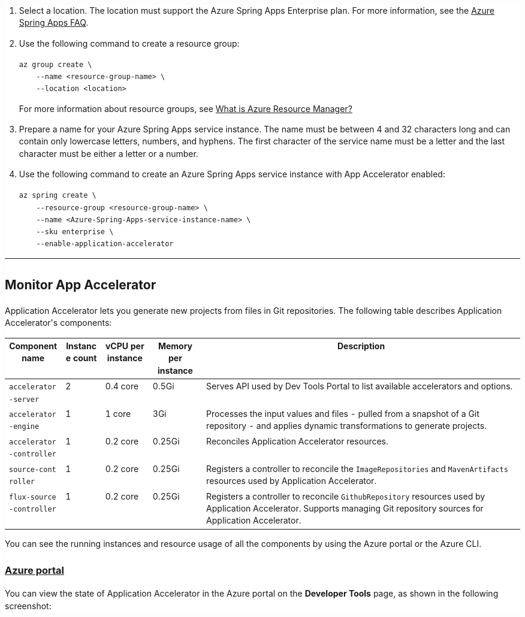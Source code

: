 1. Select a location. The location must support the Azure Spring Apps Enterprise plan. For more information, see the [Azure Spring Apps FAQ](../basic-standard/faq.md?toc=/azure/spring-apps/enterprise/toc.json&bc=/azure/spring-apps/enterprise/breadcrumb/toc.json).

1. Use the following command to create a resource group:

   ```azurecli
   az group create \
       --name <resource-group-name> \
       --location <location>
   ```

   For more information about resource groups, see [What is Azure Resource Manager?](../../azure-resource-manager/management/overview.md)

1. Prepare a name for your Azure Spring Apps service instance. The name must be between 4 and 32 characters long and can contain only lowercase letters, numbers, and hyphens. The first character of the service name must be a letter and the last character must be either a letter or a number.

1. Use the following command to create an Azure Spring Apps service instance with App Accelerator enabled:

   ```azurecli
   az spring create \
       --resource-group <resource-group-name> \
       --name <Azure-Spring-Apps-service-instance-name> \
       --sku enterprise \
       --enable-application-accelerator
   ```

---

## Monitor App Accelerator

Application Accelerator lets you generate new projects from files in Git repositories. The following table describes Application Accelerator's components:

| Component name            | Instance count | vCPU per instance | Memory per instance | Description                                                                                                                                                             |
|---------------------------|----------------|-------------------|---------------------|-------------------------------------------------------------------------------------------------------------------------------------------------------------------------|
| `accelerator-server`      | 2              | 0.4 core          | 0.5Gi               | Serves API used by Dev Tools Portal to list available accelerators and options.                                                                                         |
| `accelerator-engine`      | 1              | 1 core            | 3Gi                 | Processes the input values and files - pulled from a snapshot of a Git repository - and applies dynamic transformations to generate projects.                             |
| `accelerator-controller`  | 1              | 0.2 core          | 0.25Gi              | Reconciles Application Accelerator resources.                                                                                                                           |
| `source-controller`       | 1              | 0.2 core          | 0.25Gi              | Registers a controller to reconcile the `ImageRepositories` and `MavenArtifacts` resources used by Application Accelerator.                                             |
| `flux-source-controller`  | 1              | 0.2 core          | 0.25Gi              | Registers a controller to reconcile `GithubRepository` resources used by Application Accelerator. Supports managing Git repository sources for Application Accelerator. |

You can see the running instances and resource usage of all the components by using the Azure portal or the Azure CLI.

### [Azure portal](#tab/Portal)

You can view the state of Application Accelerator in the Azure portal on the **Developer Tools** page, as shown in the following screenshot:
